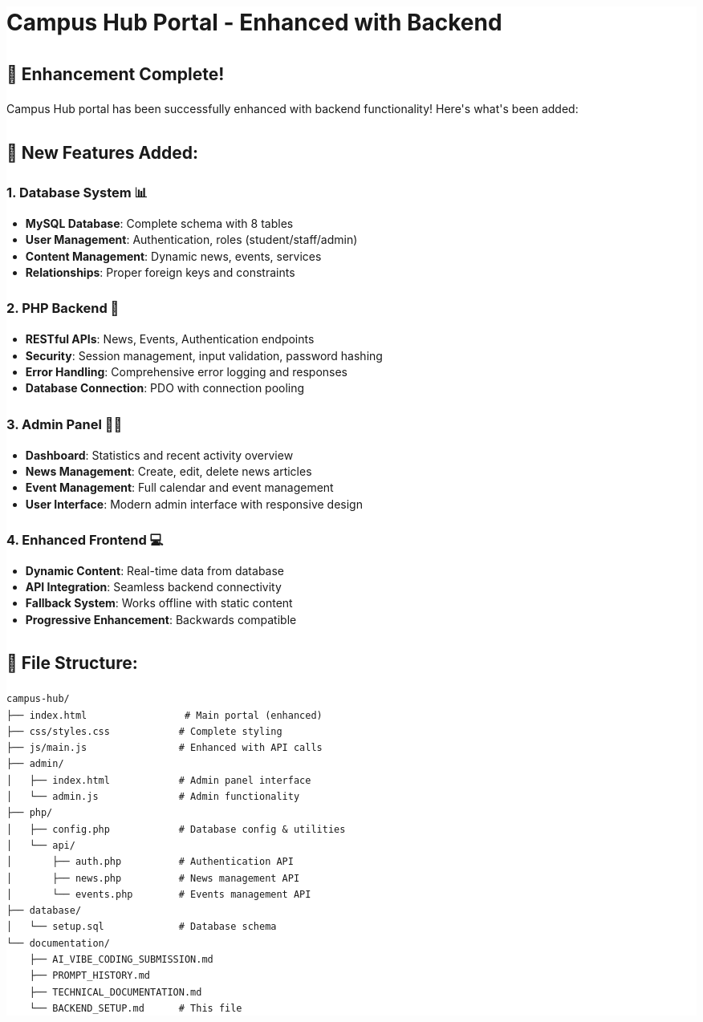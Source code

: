 # Campus Hub Portal - Enhanced with Backend

## 🎉 Enhancement Complete!

Campus Hub portal has been successfully enhanced with backend functionality! Here's what's been added:

## 🚀 **New Features Added:**

### **1. Database System** 📊
- **MySQL Database**: Complete schema with 8 tables
- **User Management**: Authentication, roles (student/staff/admin)
- **Content Management**: Dynamic news, events, services
- **Relationships**: Proper foreign keys and constraints

### **2. PHP Backend** 🔧
- **RESTful APIs**: News, Events, Authentication endpoints
- **Security**: Session management, input validation, password hashing
- **Error Handling**: Comprehensive error logging and responses
- **Database Connection**: PDO with connection pooling

### **3. Admin Panel** 👨‍💼
- **Dashboard**: Statistics and recent activity overview
- **News Management**: Create, edit, delete news articles
- **Event Management**: Full calendar and event management
- **User Interface**: Modern admin interface with responsive design

### **4. Enhanced Frontend** 💻
- **Dynamic Content**: Real-time data from database
- **API Integration**: Seamless backend connectivity
- **Fallback System**: Works offline with static content
- **Progressive Enhancement**: Backwards compatible

## 📁 **File Structure:**

```
campus-hub/
├── index.html                 # Main portal (enhanced)
├── css/styles.css            # Complete styling
├── js/main.js                # Enhanced with API calls
├── admin/
│   ├── index.html            # Admin panel interface
│   └── admin.js              # Admin functionality
├── php/
│   ├── config.php            # Database config & utilities
│   └── api/
│       ├── auth.php          # Authentication API
│       ├── news.php          # News management API
│       └── events.php        # Events management API
├── database/
│   └── setup.sql             # Database schema
└── documentation/
    ├── AI_VIBE_CODING_SUBMISSION.md
    ├── PROMPT_HISTORY.md
    ├── TECHNICAL_DOCUMENTATION.md
    └── BACKEND_SETUP.md      # This file
```
